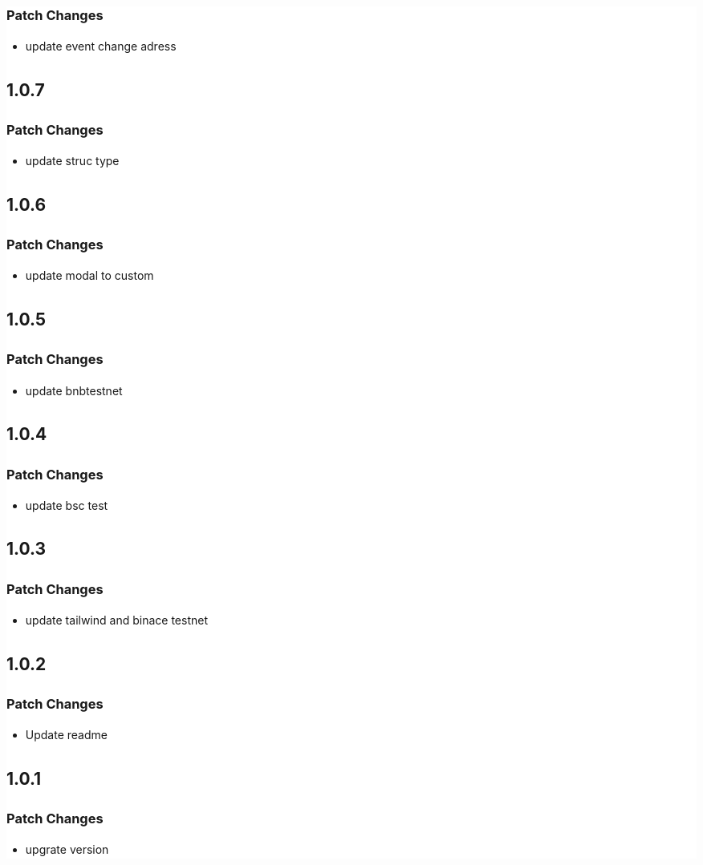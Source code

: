 ### Patch Changes

- update event change adress

## 1.0.7

### Patch Changes

- update struc type

## 1.0.6

### Patch Changes

- update modal to custom

## 1.0.5

### Patch Changes

- update bnbtestnet

## 1.0.4

### Patch Changes

- update bsc test

## 1.0.3

### Patch Changes

- update tailwind and binace testnet

## 1.0.2

### Patch Changes

- Update readme

## 1.0.1

### Patch Changes

- upgrate version
